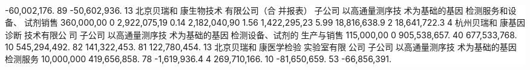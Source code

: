 -60,002,176.
89
-50,602,936.
13
北京贝瑞和
康生物技术
有限公司（合
并报表）
子公司
以高通量测序技
术为基础的基因
检测服务和设备、
试剂销售
360,000,00
0
2,922,075,19
0.14
2,182,040,90
1.56
1,422,295,23
5.99
18,816,638.9
2
18,641,722.3
4
杭州贝瑞和
康基因诊断
技术有限公
司
子公司
以高通量测序技
术为基础的基因
检测设备、试剂的
生产与销售
115,000,00
0
905,538,657.
40
677,533,768.
10
545,294,492.
82
141,322,453.
81
122,780,454.
13
北京贝瑞和
康医学检验
实验室有限
公司
子公司
以高通量测序技
术为基础的基因
检测服务
10,000,000
419,656,858.
78
-1,619,936.4
4
269,710,166.
10
-81,650,659.
53
-66,856,391.